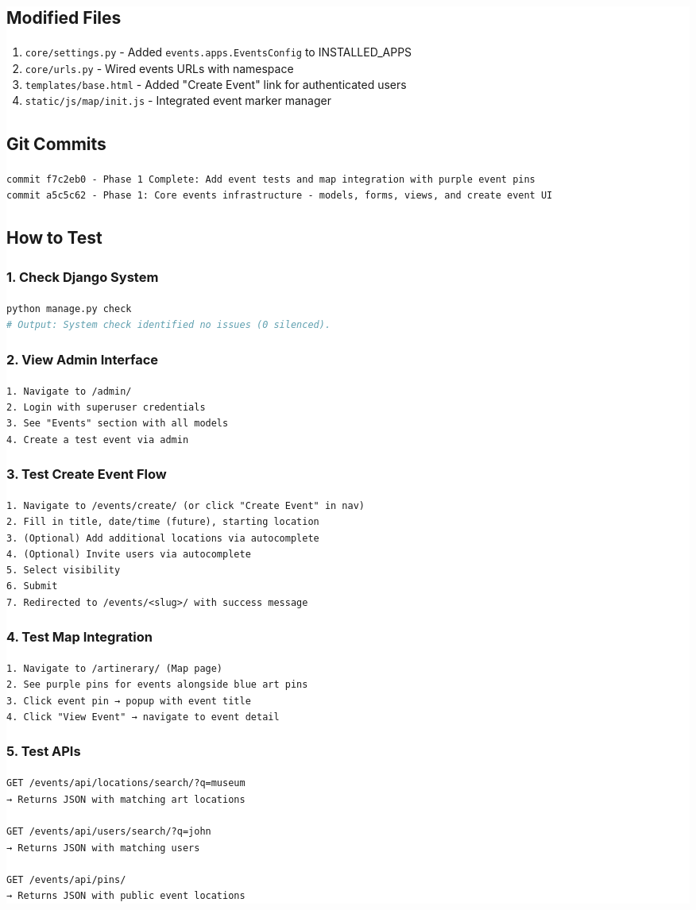 ## Modified Files

1. `core/settings.py` - Added `events.apps.EventsConfig` to INSTALLED_APPS
2. `core/urls.py` - Wired events URLs with namespace
3. `templates/base.html` - Added "Create Event" link for authenticated users
4. `static/js/map/init.js` - Integrated event marker manager

## Git Commits

```
commit f7c2eb0 - Phase 1 Complete: Add event tests and map integration with purple event pins
commit a5c5c62 - Phase 1: Core events infrastructure - models, forms, views, and create event UI
```

## How to Test

### 1. Check Django System
```bash
python manage.py check
# Output: System check identified no issues (0 silenced).
```

### 2. View Admin Interface
```
1. Navigate to /admin/
2. Login with superuser credentials
3. See "Events" section with all models
4. Create a test event via admin
```

### 3. Test Create Event Flow
```
1. Navigate to /events/create/ (or click "Create Event" in nav)
2. Fill in title, date/time (future), starting location
3. (Optional) Add additional locations via autocomplete
4. (Optional) Invite users via autocomplete
5. Select visibility
6. Submit
7. Redirected to /events/<slug>/ with success message
```

### 4. Test Map Integration
```
1. Navigate to /artinerary/ (Map page)
2. See purple pins for events alongside blue art pins
3. Click event pin → popup with event title
4. Click "View Event" → navigate to event detail
```

### 5. Test APIs
```
GET /events/api/locations/search/?q=museum
→ Returns JSON with matching art locations

GET /events/api/users/search/?q=john
→ Returns JSON with matching users

GET /events/api/pins/
→ Returns JSON with public event locations
```
